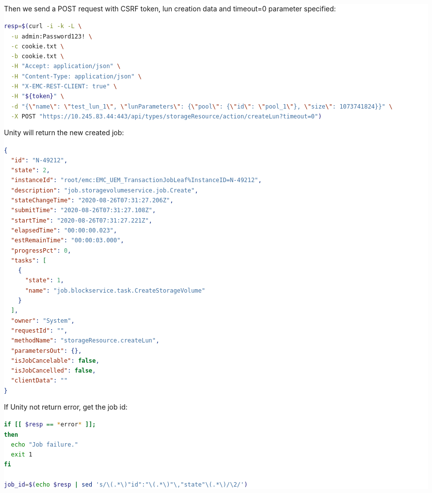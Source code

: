 Then we send a POST request with CSRF token, lun creation data and timeout=0 parameter specified:

```bash
resp=$(curl -i -k -L \
  -u admin:Password123! \
  -c cookie.txt \
  -b cookie.txt \
  -H "Accept: application/json" \
  -H "Content-Type: application/json" \
  -H "X-EMC-REST-CLIENT: true" \
  -H "${token}" \
  -d "{\"name\": \"test_lun_1\", \"lunParameters\": {\"pool\": {\"id\": \"pool_1\"}, \"size\": 1073741824}}" \
  -X POST "https://10.245.83.44:443/api/types/storageResource/action/createLun?timeout=0")
```

Unity will return the new created job:

```json
{
  "id": "N-49212",
  "state": 2,
  "instanceId": "root/emc:EMC_UEM_TransactionJobLeaf%InstanceID=N-49212",
  "description": "job.storagevolumeservice.job.Create",
  "stateChangeTime": "2020-08-26T07:31:27.206Z",
  "submitTime": "2020-08-26T07:31:27.108Z",
  "startTime": "2020-08-26T07:31:27.221Z",
  "elapsedTime": "00:00:00.023",
  "estRemainTime": "00:00:03.000",
  "progressPct": 0,
  "tasks": [
    {
      "state": 1,
      "name": "job.blockservice.task.CreateStorageVolume"
    }
  ],
  "owner": "System",
  "requestId": "",
  "methodName": "storageResource.createLun",
  "parametersOut": {},
  "isJobCancelable": false,
  "isJobCancelled": false,
  "clientData": ""
}
```

If Unity not return error, get the job id:

```bash
if [[ $resp == *error* ]];
then
  echo "Job failure."
  exit 1
fi

job_id=$(echo $resp | sed 's/\(.*\)"id":"\(.*\)"\,"state"\(.*\)/\2/')
```
